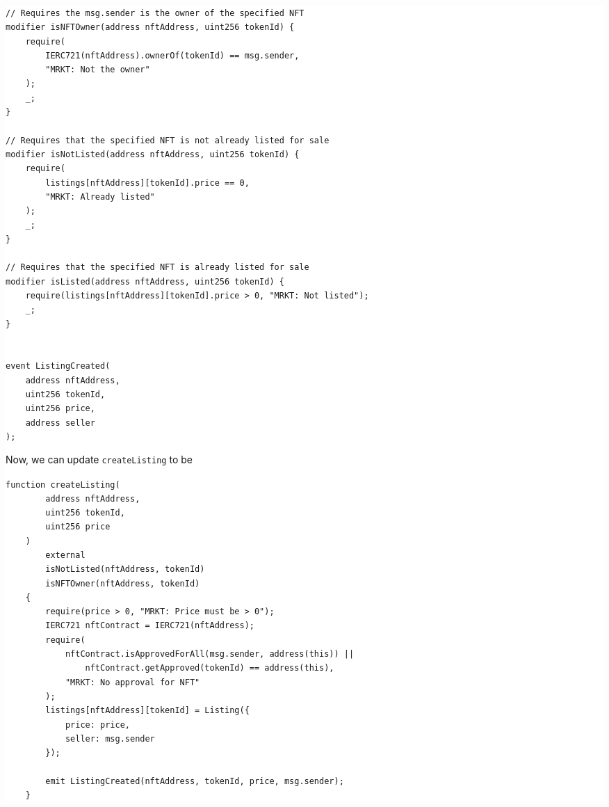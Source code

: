 ```solidity
// Requires the msg.sender is the owner of the specified NFT
modifier isNFTOwner(address nftAddress, uint256 tokenId) {
    require(
        IERC721(nftAddress).ownerOf(tokenId) == msg.sender,
        "MRKT: Not the owner"
    );
    _;
}

// Requires that the specified NFT is not already listed for sale
modifier isNotListed(address nftAddress, uint256 tokenId) {
    require(
        listings[nftAddress][tokenId].price == 0,
        "MRKT: Already listed"
    );
    _;
}

// Requires that the specified NFT is already listed for sale
modifier isListed(address nftAddress, uint256 tokenId) {
    require(listings[nftAddress][tokenId].price > 0, "MRKT: Not listed");
    _;
}


event ListingCreated(
    address nftAddress,
    uint256 tokenId,
    uint256 price,
    address seller
);
```

Now, we can update `createListing` to be

```solidity
function createListing(
        address nftAddress,
        uint256 tokenId,
        uint256 price
    )
        external
        isNotListed(nftAddress, tokenId)
        isNFTOwner(nftAddress, tokenId)
    {
        require(price > 0, "MRKT: Price must be > 0");
        IERC721 nftContract = IERC721(nftAddress);
        require(
            nftContract.isApprovedForAll(msg.sender, address(this)) ||
                nftContract.getApproved(tokenId) == address(this),
            "MRKT: No approval for NFT"
        );
        listings[nftAddress][tokenId] = Listing({
            price: price,
            seller: msg.sender
        });

        emit ListingCreated(nftAddress, tokenId, price, msg.sender);
    }
```
